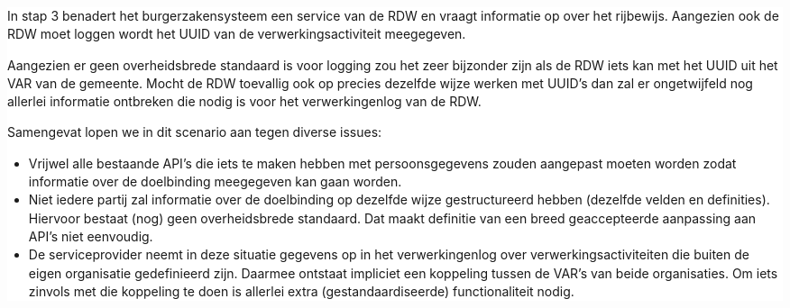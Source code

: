 In stap 3 benadert het burgerzakensysteem een service van de RDW en vraagt informatie op over het rijbewijs. Aangezien ook de RDW moet loggen wordt het UUID van de verwerkingsactiviteit meegegeven.

Aangezien er geen overheidsbrede standaard is voor logging zou het zeer bijzonder zijn als de RDW iets kan met het UUID uit het VAR van de gemeente. Mocht de RDW toevallig ook op precies dezelfde wijze werken met UUID’s dan zal er ongetwijfeld nog allerlei informatie ontbreken die nodig is voor het verwerkingenlog van de RDW.

Samengevat lopen we in dit scenario aan tegen diverse issues:
-	Vrijwel alle bestaande API’s die iets te maken hebben met persoonsgegevens zouden aangepast moeten worden zodat informatie over de doelbinding meegegeven kan gaan worden.
-	Niet iedere partij zal informatie over de doelbinding op dezelfde wijze gestructureerd hebben (dezelfde velden en definities). Hiervoor bestaat (nog) geen overheidsbrede standaard. Dat maakt definitie van een breed geaccepteerde aanpassing aan API’s niet eenvoudig.
-	De serviceprovider neemt in deze situatie gegevens op in het verwerkingenlog over verwerkingsactiviteiten die buiten de eigen organisatie gedefinieerd zijn. Daarmee ontstaat impliciet een koppeling tussen de VAR’s van beide organisaties. Om iets zinvols met die koppeling te doen is allerlei extra (gestandaardiseerde) functionaliteit nodig.



